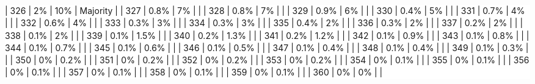 | 326 | 2% | 10% | Majority |
| 327 | 0.8% | 7% |  |
| 328 | 0.8% | 7% |  |
| 329 | 0.9% | 6% |  |
| 330 | 0.4% | 5% |  |
| 331 | 0.7% | 4% |  |
| 332 | 0.6% | 4% |  |
| 333 | 0.3% | 3% |  |
| 334 | 0.3% | 3% |  |
| 335 | 0.4% | 2% |  |
| 336 | 0.3% | 2% |  |
| 337 | 0.2% | 2% |  |
| 338 | 0.1% | 2% |  |
| 339 | 0.1% | 1.5% |  |
| 340 | 0.2% | 1.3% |  |
| 341 | 0.2% | 1.2% |  |
| 342 | 0.1% | 0.9% |  |
| 343 | 0.1% | 0.8% |  |
| 344 | 0.1% | 0.7% |  |
| 345 | 0.1% | 0.6% |  |
| 346 | 0.1% | 0.5% |  |
| 347 | 0.1% | 0.4% |  |
| 348 | 0.1% | 0.4% |  |
| 349 | 0.1% | 0.3% |  |
| 350 | 0% | 0.2% |  |
| 351 | 0% | 0.2% |  |
| 352 | 0% | 0.2% |  |
| 353 | 0% | 0.2% |  |
| 354 | 0% | 0.1% |  |
| 355 | 0% | 0.1% |  |
| 356 | 0% | 0.1% |  |
| 357 | 0% | 0.1% |  |
| 358 | 0% | 0.1% |  |
| 359 | 0% | 0.1% |  |
| 360 | 0% | 0% |  |
